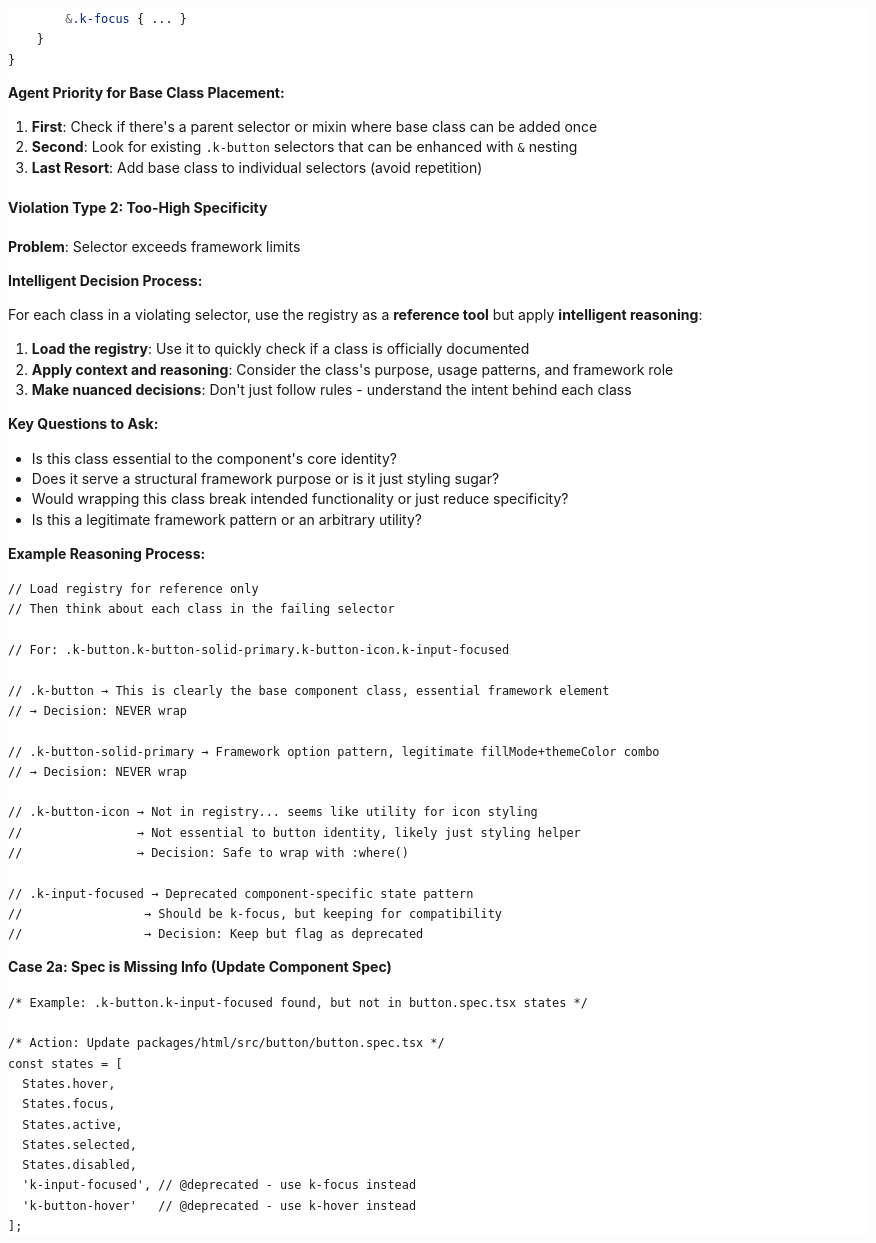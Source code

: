 ```scss
        &.k-focus { ... }
    }
}
```

**Agent Priority for Base Class Placement:**
1. **First**: Check if there's a parent selector or mixin where base class can be added once
2. **Second**: Look for existing `.k-button` selectors that can be enhanced with `&` nesting
3. **Last Resort**: Add base class to individual selectors (avoid repetition)

#### **Violation Type 2: Too-High Specificity**
**Problem**: Selector exceeds framework limits

**Intelligent Decision Process:**

For each class in a violating selector, use the registry as a **reference tool** but apply **intelligent reasoning**:

1. **Load the registry**: Use it to quickly check if a class is officially documented
2. **Apply context and reasoning**: Consider the class's purpose, usage patterns, and framework role
3. **Make nuanced decisions**: Don't just follow rules - understand the intent behind each class

**Key Questions to Ask:**
- Is this class essential to the component's core identity?
- Does it serve a structural framework purpose or is it just styling sugar?
- Would wrapping this class break intended functionality or just reduce specificity?
- Is this a legitimate framework pattern or an arbitrary utility?

**Example Reasoning Process:**
```
// Load registry for reference only
// Then think about each class in the failing selector

// For: .k-button.k-button-solid-primary.k-button-icon.k-input-focused

// .k-button → This is clearly the base component class, essential framework element
// → Decision: NEVER wrap

// .k-button-solid-primary → Framework option pattern, legitimate fillMode+themeColor combo
// → Decision: NEVER wrap

// .k-button-icon → Not in registry... seems like utility for icon styling
//                → Not essential to button identity, likely just styling helper
//                → Decision: Safe to wrap with :where()

// .k-input-focused → Deprecated component-specific state pattern
//                 → Should be k-focus, but keeping for compatibility
//                 → Decision: Keep but flag as deprecated
```

**Case 2a: Spec is Missing Info (Update Component Spec)**
```tsx
/* Example: .k-button.k-input-focused found, but not in button.spec.tsx states */

/* Action: Update packages/html/src/button/button.spec.tsx */
const states = [
  States.hover,
  States.focus,
  States.active,
  States.selected,
  States.disabled,
  'k-input-focused', // @deprecated - use k-focus instead
  'k-button-hover'   // @deprecated - use k-hover instead
];
```
